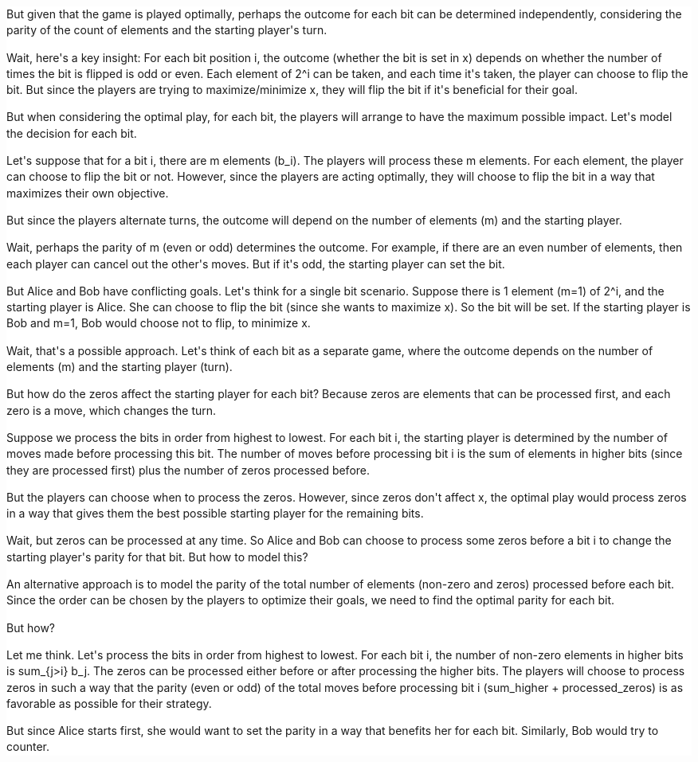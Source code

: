 But given that the game is played optimally, perhaps the outcome for each bit can be determined independently, considering the parity of the count of elements and the starting player's turn.

Wait, here's a key insight: For each bit position i, the outcome (whether the bit is set in x) depends on whether the number of times the bit is flipped is odd or even. Each element of 2^i can be taken, and each time it's taken, the player can choose to flip the bit. But since the players are trying to maximize/minimize x, they will flip the bit if it's beneficial for their goal.

But when considering the optimal play, for each bit, the players will arrange to have the maximum possible impact. Let's model the decision for each bit.

Let's suppose that for a bit i, there are m elements (b_i). The players will process these m elements. For each element, the player can choose to flip the bit or not. However, since the players are acting optimally, they will choose to flip the bit in a way that maximizes their own objective.

But since the players alternate turns, the outcome will depend on the number of elements (m) and the starting player.

Wait, perhaps the parity of m (even or odd) determines the outcome. For example, if there are an even number of elements, then each player can cancel out the other's moves. But if it's odd, the starting player can set the bit.

But Alice and Bob have conflicting goals. Let's think for a single bit scenario. Suppose there is 1 element (m=1) of 2^i, and the starting player is Alice. She can choose to flip the bit (since she wants to maximize x). So the bit will be set. If the starting player is Bob and m=1, Bob would choose not to flip, to minimize x.

Wait, that's a possible approach. Let's think of each bit as a separate game, where the outcome depends on the number of elements (m) and the starting player (turn).

But how do the zeros affect the starting player for each bit? Because zeros are elements that can be processed first, and each zero is a move, which changes the turn.

Suppose we process the bits in order from highest to lowest. For each bit i, the starting player is determined by the number of moves made before processing this bit. The number of moves before processing bit i is the sum of elements in higher bits (since they are processed first) plus the number of zeros processed before.

But the players can choose when to process the zeros. However, since zeros don't affect x, the optimal play would process zeros in a way that gives them the best possible starting player for the remaining bits.

Wait, but zeros can be processed at any time. So Alice and Bob can choose to process some zeros before a bit i to change the starting player's parity for that bit. But how to model this?

An alternative approach is to model the parity of the total number of elements (non-zero and zeros) processed before each bit. Since the order can be chosen by the players to optimize their goals, we need to find the optimal parity for each bit.

But how?

Let me think. Let's process the bits in order from highest to lowest. For each bit i, the number of non-zero elements in higher bits is sum_{j>i} b_j. The zeros can be processed either before or after processing the higher bits. The players will choose to process zeros in such a way that the parity (even or odd) of the total moves before processing bit i (sum_higher + processed_zeros) is as favorable as possible for their strategy.

But since Alice starts first, she would want to set the parity in a way that benefits her for each bit. Similarly, Bob would try to counter.

